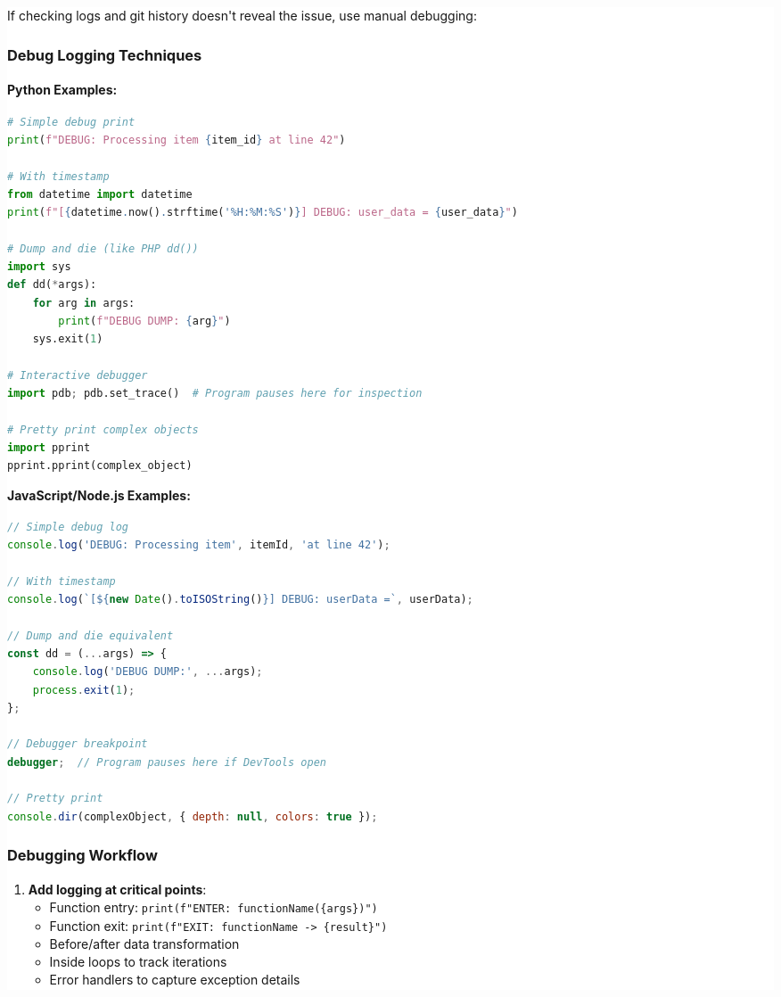 If checking logs and git history doesn't reveal the issue, use manual debugging:

### Debug Logging Techniques

**Python Examples:**
```python
# Simple debug print
print(f"DEBUG: Processing item {item_id} at line 42")

# With timestamp
from datetime import datetime
print(f"[{datetime.now().strftime('%H:%M:%S')}] DEBUG: user_data = {user_data}")

# Dump and die (like PHP dd())
import sys
def dd(*args):
    for arg in args:
        print(f"DEBUG DUMP: {arg}")
    sys.exit(1)

# Interactive debugger
import pdb; pdb.set_trace()  # Program pauses here for inspection

# Pretty print complex objects
import pprint
pprint.pprint(complex_object)
```

**JavaScript/Node.js Examples:**
```javascript
// Simple debug log
console.log('DEBUG: Processing item', itemId, 'at line 42');

// With timestamp
console.log(`[${new Date().toISOString()}] DEBUG: userData =`, userData);

// Dump and die equivalent
const dd = (...args) => {
    console.log('DEBUG DUMP:', ...args);
    process.exit(1);
};

// Debugger breakpoint
debugger;  // Program pauses here if DevTools open

// Pretty print
console.dir(complexObject, { depth: null, colors: true });
```

### Debugging Workflow

1. **Add logging at critical points**:
   - Function entry: `print(f"ENTER: functionName({args})")`
   - Function exit: `print(f"EXIT: functionName -> {result}")`
   - Before/after data transformation
   - Inside loops to track iterations
   - Error handlers to capture exception details
